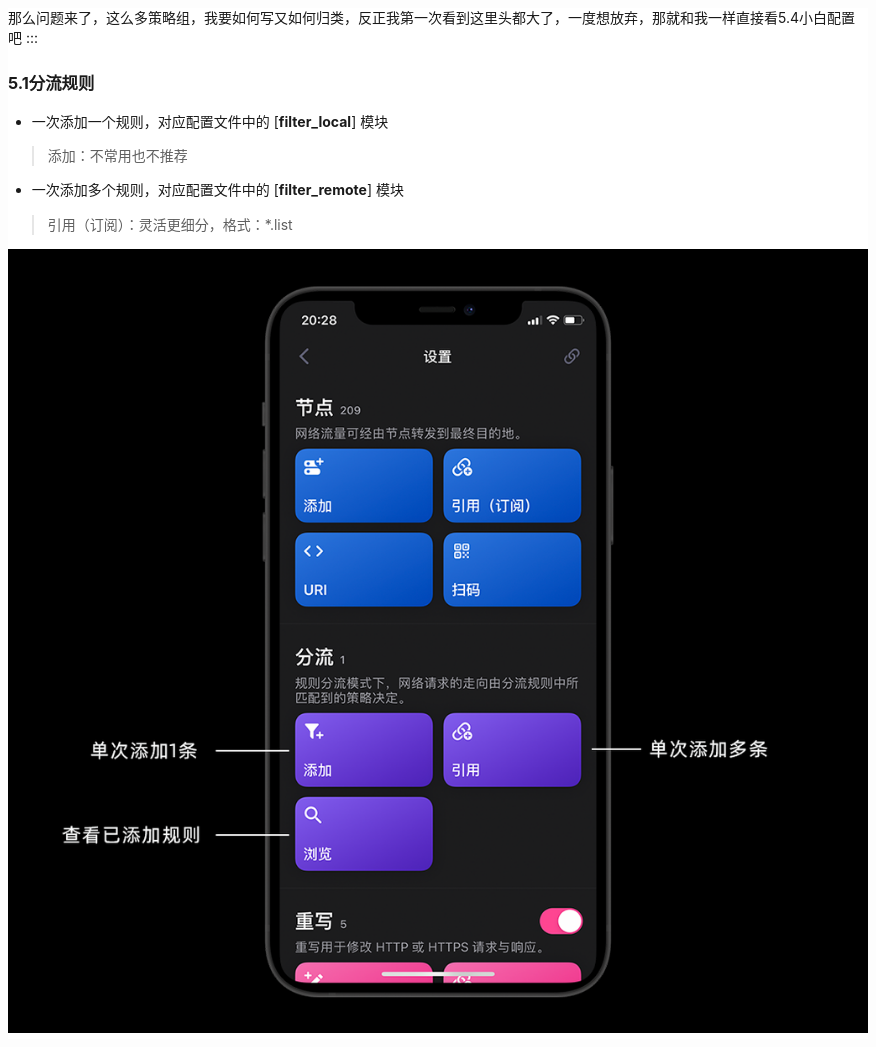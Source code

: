 那么问题来了，这么多策略组，我要如何写又如何归类，反正我第一次看到这里头都大了，一度想放弃，那就和我一样直接看5.4小白配置吧
:::



### 5.1分流规则

* 一次添加一个规则，对应配置文件中的 [**filter_local**] 模块

> 添加：不常用也不推荐

* 一次添加多个规则，对应配置文件中的 [**filter_remote**] 模块

> 引用（订阅）：灵活更细分，格式：*.list


![](./quantumultX-10.png)
